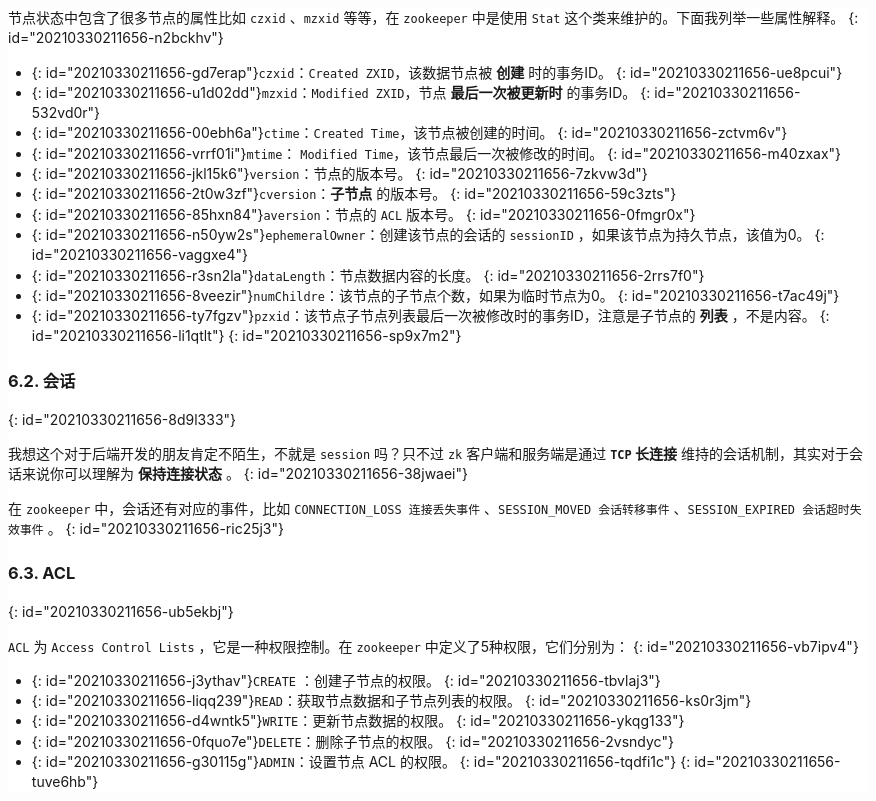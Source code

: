 节点状态中包含了很多节点的属性比如 `czxid` 、`mzxid` 等等，在 `zookeeper` 中是使用 `Stat` 这个类来维护的。下面我列举一些属性解释。
{: id="20210330211656-n2bckhv"}

* {: id="20210330211656-gd7erap"}`czxid`：`Created ZXID`，该数据节点被 **创建** 时的事务ID。
  {: id="20210330211656-ue8pcui"}
* {: id="20210330211656-u1d02dd"}`mzxid`：`Modified ZXID`，节点 **最后一次被更新时** 的事务ID。
  {: id="20210330211656-532vd0r"}
* {: id="20210330211656-00ebh6a"}`ctime`：`Created Time`，该节点被创建的时间。
  {: id="20210330211656-zctvm6v"}
* {: id="20210330211656-vrrf01i"}`mtime`： `Modified Time`，该节点最后一次被修改的时间。
  {: id="20210330211656-m40zxax"}
* {: id="20210330211656-jkl15k6"}`version`：节点的版本号。
  {: id="20210330211656-7zkvw3d"}
* {: id="20210330211656-2t0w3zf"}`cversion`：**子节点** 的版本号。
  {: id="20210330211656-59c3zts"}
* {: id="20210330211656-85hxn84"}`aversion`：节点的 `ACL` 版本号。
  {: id="20210330211656-0fmgr0x"}
* {: id="20210330211656-n50yw2s"}`ephemeralOwner`：创建该节点的会话的 `sessionID` ，如果该节点为持久节点，该值为0。
  {: id="20210330211656-vaggxe4"}
* {: id="20210330211656-r3sn2la"}`dataLength`：节点数据内容的长度。
  {: id="20210330211656-2rrs7f0"}
* {: id="20210330211656-8veezir"}`numChildre`：该节点的子节点个数，如果为临时节点为0。
  {: id="20210330211656-t7ac49j"}
* {: id="20210330211656-ty7fgzv"}`pzxid`：该节点子节点列表最后一次被修改时的事务ID，注意是子节点的 **列表** ，不是内容。
  {: id="20210330211656-li1qtlt"}
{: id="20210330211656-sp9x7m2"}

### 6.2. 会话
{: id="20210330211656-8d9l333"}

我想这个对于后端开发的朋友肯定不陌生，不就是 `session` 吗？只不过 `zk` 客户端和服务端是通过 **`TCP` 长连接** 维持的会话机制，其实对于会话来说你可以理解为 **保持连接状态** 。
{: id="20210330211656-38jwaei"}

在 `zookeeper` 中，会话还有对应的事件，比如 `CONNECTION_LOSS 连接丢失事件` 、`SESSION_MOVED 会话转移事件` 、`SESSION_EXPIRED 会话超时失效事件` 。
{: id="20210330211656-ric25j3"}

### 6.3. ACL
{: id="20210330211656-ub5ekbj"}

`ACL` 为 `Access Control Lists` ，它是一种权限控制。在 `zookeeper` 中定义了5种权限，它们分别为：
{: id="20210330211656-vb7ipv4"}

* {: id="20210330211656-j3ythav"}`CREATE` ：创建子节点的权限。
  {: id="20210330211656-tbvlaj3"}
* {: id="20210330211656-liqq239"}`READ`：获取节点数据和子节点列表的权限。
  {: id="20210330211656-ks0r3jm"}
* {: id="20210330211656-d4wntk5"}`WRITE`：更新节点数据的权限。
  {: id="20210330211656-ykqg133"}
* {: id="20210330211656-0fquo7e"}`DELETE`：删除子节点的权限。
  {: id="20210330211656-2vsndyc"}
* {: id="20210330211656-g30115g"}`ADMIN`：设置节点 ACL 的权限。
  {: id="20210330211656-tqdfi1c"}
{: id="20210330211656-tuve6hb"}
